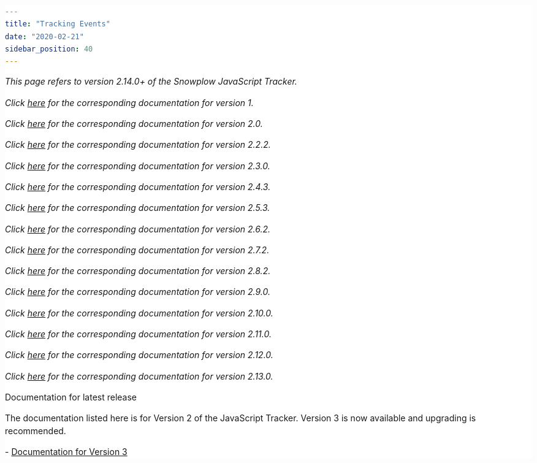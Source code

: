 ```yaml
---
title: "Tracking Events"
date: "2020-02-21"
sidebar_position: 40
---
```


_This page refers to version 2.14.0+ of the Snowplow JavaScript Tracker._

_Click [here](https://github.com/snowplow/snowplow/wiki/2-Specific-event-tracking-with-the-Javascript-tracker-v1) for the corresponding documentation for version 1._

_Click [here](https://github.com/snowplow/snowplow/wiki/2-Specific-event-tracking-with-the-Javascript-tracker-v2.0) for the corresponding documentation for version 2.0._

_Click [here](https://github.com/snowplow/snowplow/wiki/2-Specific-event-tracking-with-the-Javascript-tracker-v2.2) for the corresponding documentation for version 2.2.2._

_Click [here](https://github.com/snowplow/snowplow/wiki/2-Specific-event-tracking-with-the-Javascript-tracker-v2.3) for the corresponding documentation for version 2.3.0._

_Click [here](https://github.com/snowplow/snowplow/wiki/2-Specific-event-tracking-with-the-Javascript-tracker-v2.4) for the corresponding documentation for version 2.4.3._

_Click [here](https://github.com/snowplow/snowplow/wiki/2-Specific-event-tracking-with-the-Javascript-tracker-v2.5) for the corresponding documentation for version 2.5.3._

_Click [here](https://github.com/snowplow/snowplow/wiki/2-Specific-event-tracking-with-the-Javascript-tracker-v2.6) for the corresponding documentation for version 2.6.2._

_Click [here](https://github.com/snowplow/snowplow/wiki/2-Specific-event-tracking-with-the-Javascript-tracker-v2.7) for the corresponding documentation for version 2.7.2._

_Click [here](https://github.com/snowplow/snowplow/wiki/2-Specific-event-tracking-with-the-Javascript-tracker-v2.8) for the corresponding documentation for version 2.8.2._

_Click [here](https://github.com/snowplow/snowplow/wiki/2-Specific-event-tracking-with-the-Javascript-tracker-v2.9) for the corresponding documentation for version 2.9.0._

_Click [here](https://github.com/snowplow/snowplow/wiki/2-Specific-event-tracking-with-the-Javascript-tracker-v2.10) for the corresponding documentation for version 2.10.0._

_Click [here](https://github.com/snowplow/snowplow/wiki/2-Specific-event-tracking-with-the-Javascript-tracker-v2.11) for the corresponding documentation for version 2.11.0._

_Click [here](https://github.com/snowplow/snowplow/wiki/2-Specific-event-tracking-with-the-Javascript-tracker-v2.12) for the corresponding documentation for version 2.12.0._

_Click [here](https://github.com/snowplow/snowplow/wiki/2-Specific-event-tracking-with-the-Javascript-tracker-v2.13) for the corresponding documentation for version 2.13.0._

Documentation for latest release

The documentation listed here is for Version 2 of the JavaScript Tracker. Version 3 is now available and upgrading is recommended.

\- [Documentation for Version 3](/docs/migrated/collecting-data/collecting-from-own-applications/javascript-trackers/)
